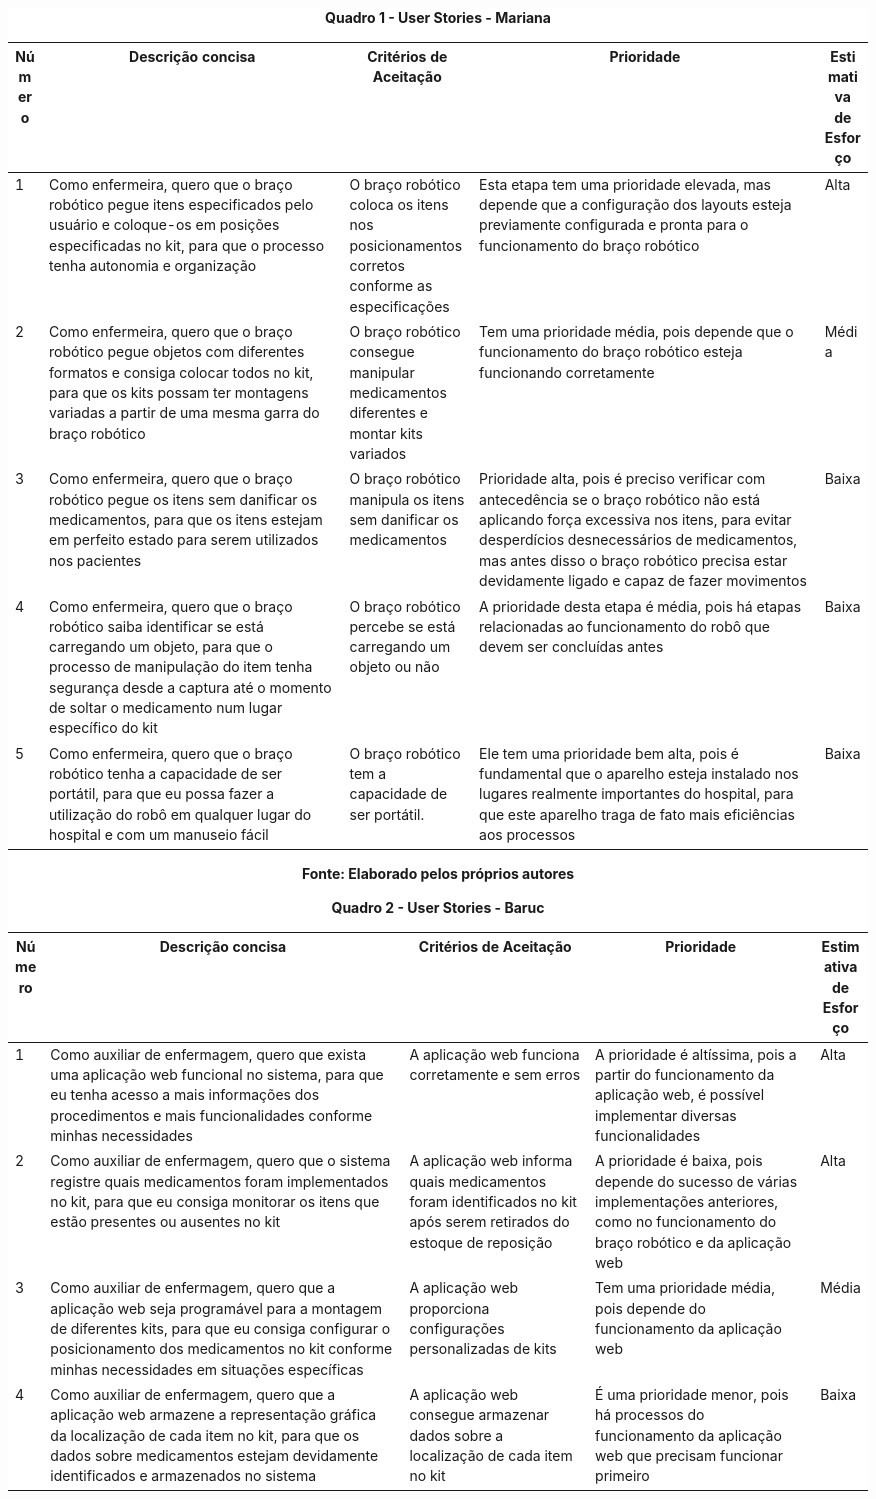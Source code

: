<p align="center"><b> Quadro 1 - User Stories - Mariana </b> </p>

| Número | Descrição concisa                                                                                                             | Critérios de Aceitação                                                                                        | Prioridade | Estimativa de Esforço |
|--------|-------------------------------------------------------------------------------------------------------------------------------|--------------------------------------------------------------------------------------------------------------|------------|-----------------------|
| 1      | Como enfermeira, quero que o braço robótico pegue itens especificados pelo usuário e coloque-os em posições especificadas no kit, para que o processo tenha autonomia e organização | O braço robótico coloca os itens nos posicionamentos corretos conforme as especificações                       | Esta etapa tem uma prioridade elevada, mas depende que a configuração dos layouts esteja previamente configurada e pronta para o funcionamento do braço robótico       | Alta                  |
| 2      | Como enfermeira, quero que o braço robótico pegue objetos com diferentes formatos e consiga colocar todos no kit, para que os kits possam ter montagens variadas a partir de uma mesma garra do braço robótico | O braço robótico consegue manipular medicamentos diferentes e montar kits variados                             | Tem uma prioridade média, pois depende que o funcionamento do braço robótico esteja funcionando corretamente     | Média                 |
| 3      | Como enfermeira, quero que o braço robótico pegue os itens sem danificar os medicamentos, para que os itens estejam em perfeito estado para serem utilizados nos pacientes         | O braço robótico manipula os itens sem danificar os medicamentos                                               |  Prioridade alta, pois é preciso verificar com antecedência se o braço robótico não está aplicando força excessiva nos itens, para evitar desperdícios desnecessários de medicamentos, mas antes disso o braço robótico precisa estar devidamente ligado e capaz de fazer movimentos       | Baixa                 |
| 4      | Como enfermeira, quero que o braço robótico saiba identificar se está carregando um objeto, para que o processo de manipulação do item tenha segurança desde a captura até o momento de soltar o medicamento num lugar específico do kit | O braço robótico percebe se está carregando um objeto ou não                                                                       | A prioridade desta etapa é média, pois há etapas relacionadas ao funcionamento do robô que devem ser concluídas antes     | Baixa                 |
| 5      | Como enfermeira, quero que o braço robótico tenha a capacidade de ser portátil, para que eu possa fazer a utilização do robô em qualquer lugar do hospital e com um manuseio fácil             | O braço robótico tem a capacidade de ser portátil.                                                            |     Ele tem uma prioridade bem alta, pois é fundamental que o aparelho esteja instalado nos lugares realmente importantes do hospital, para que este aparelho traga de fato mais eficiências aos processos    | Baixa                 |

<p align="center"><b>Fonte: Elaborado pelos próprios autores </b> </p>

<p align="center"><b> Quadro 2 - User Stories - Baruc </b> </p>

| Número | Descrição concisa                                                                                                             | Critérios de Aceitação                                                                                        | Prioridade | Estimativa de Esforço |
|--------|-------------------------------------------------------------------------------------------------------------------------------|--------------------------------------------------------------------------------------------------------------|------------|-----------------------|
| 1      | Como auxiliar de enfermagem, quero que exista uma aplicação web funcional no sistema, para que eu tenha acesso a mais informações dos procedimentos e mais funcionalidades conforme minhas necessidades | A aplicação web funciona corretamente e sem erros                       | A prioridade é altíssima, pois a partir do funcionamento da aplicação web, é possível implementar diversas funcionalidades       | Alta                  |
| 2      | Como auxiliar de enfermagem, quero que o sistema registre quais medicamentos foram implementados no kit, para que eu consiga monitorar os itens que estão presentes ou ausentes no kit | A aplicação web informa quais medicamentos foram identificados no kit após serem retirados do estoque de reposição                             |  A prioridade é baixa, pois depende do sucesso de várias implementações anteriores, como no funcionamento do braço robótico e da aplicação web     | Alta                 |
| 3      | Como auxiliar de enfermagem, quero que a aplicação web seja programável para a montagem de diferentes kits, para que eu consiga configurar o posicionamento dos medicamentos no kit conforme minhas necessidades em situações específicas         | A aplicação web proporciona configurações personalizadas de kits                                               |  Tem uma prioridade média, pois depende do funcionamento da aplicação web       | Média                 |
| 4      | Como auxiliar de enfermagem, quero que a aplicação web armazene a representação gráfica da localização de cada item no kit, para que os dados sobre medicamentos estejam devidamente identificados e armazenados no sistema |  A aplicação web consegue armazenar dados sobre a localização de cada item no kit                                                                       |É uma prioridade menor, pois há processos do funcionamento da aplicação web que precisam funcionar primeiro     | Baixa                 |